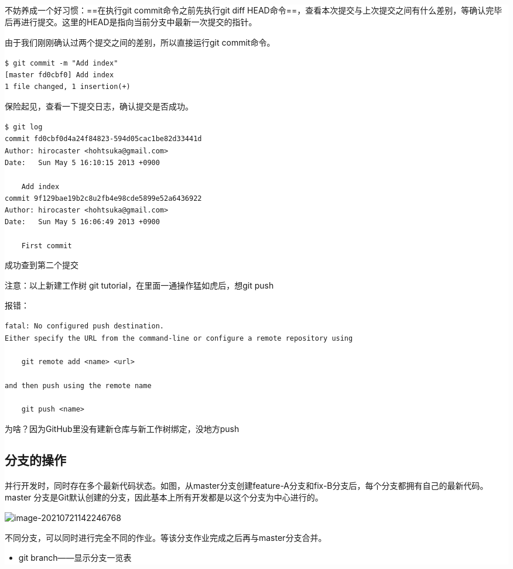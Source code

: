 不妨养成一个好习惯：==在执行git commit命令之前先执行git diff HEAD命令==，查看本次提交与上次提交之间有什么差别，等确认完毕后再进行提交。这里的HEAD是指向当前分支中最新一次提交的指针。

由于我们刚刚确认过两个提交之间的差别，所以直接运行git commit命令。

```
$ git commit -m "Add index"
[master fd0cbf0] Add index
1 file changed, 1 insertion(+)
```

保险起见，查看一下提交日志，确认提交是否成功。

```
$ git log
commit fd0cbf0d4a24f84823-594d05cac1be82d33441d
Author: hirocaster <hohtsuka@gmail.com>
Date:   Sun May 5 16:10:15 2013 +0900

    Add index
commit 9f129bae19b2c8u2fb4e98cde5899e52a6436922
Author: hirocaster <hohtsuka@gmail.com>
Date:   Sun May 5 16:06:49 2013 +0900

    First commit
```

成功查到第二个提交

 注意：以上新建工作树 git tutorial，在里面一通操作猛如虎后，想git push 

报错：

```
fatal: No configured push destination.
Either specify the URL from the command-line or configure a remote repository using

    git remote add <name> <url>

and then push using the remote name

    git push <name>

```

为啥？因为GitHub里没有建新仓库与新工作树绑定，没地方push

## 分支的操作

并行开发时，同时存在多个最新代码状态。如图，从master分支创建feature-A分支和fix-B分支后，每个分支都拥有自己的最新代码。master 分支是Git默认创建的分支，因此基本上所有开发都是以这个分支为中心进行的。

![image-20210721142246768](C:\Users\user\AppData\Roaming\Typora\typora-user-images\image-20210721142246768.png)

不同分支，可以同时进行完全不同的作业。等该分支作业完成之后再与master分支合并。

* git branch——显示分支一览表
